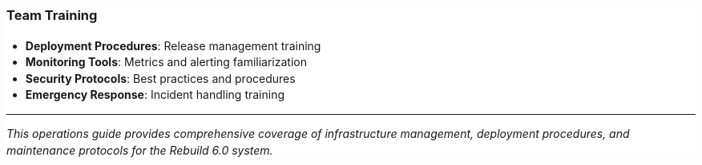 ### Team Training

- **Deployment Procedures**: Release management training
- **Monitoring Tools**: Metrics and alerting familiarization
- **Security Protocols**: Best practices and procedures
- **Emergency Response**: Incident handling training

---

_This operations guide provides comprehensive coverage of infrastructure management, deployment procedures, and maintenance protocols for the Rebuild 6.0 system._
